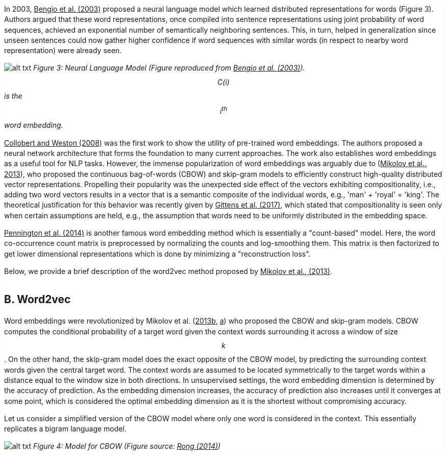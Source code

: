 In 2003, [Bengio et al. (2003)](http://www.jmlr.org/papers/volume3/bengio03a/bengio03a.pdf) proposed a neural language model which learned distributed representations for words (Figure 3). Authors argued that these word representations, once compiled into sentence representations using joint probability of word sequences, achieved an exponential number of semantically neighboring sentences. This, in turn, helped in generalization since unseen sentences could now gather higher confidence if word sequences with similar words (in respect to nearby word representation) were already seen. 

![alt txt](img/bengio_Page_1.png)
*Figure 3: Neural Language Model (Figure reproduced from [Bengio et al. (2003)](http://www.jmlr.org/papers/volume3/bengio03a/bengio03a.pdf)). $$C(i)$$ is the $$i^{th}$$ word embedding.*

[Collobert and Weston (2008)](https://ronan.collobert.com/pub/matos/2008_nlp_icml.pdf) was the first work to show the utility of pre-trained word embeddings. The authors proposed a neural network architecture that forms the foundation to many current approaches. The work also establishes word embeddings as a useful tool for NLP tasks. However, the immense popularization of word embeddings was arguably due to ([Mikolov et al., 2013](https://papers.nips.cc/paper/5021-distributed-representations-of-words-and-phrases-and-their-compositionality.pdf)), who proposed the continuous bag-of-words (CBOW) and skip-gram models to efficiently construct high-quality distributed vector representations. Propelling their popularity was the unexpected side effect of the vectors exhibiting compositionality, i.e., adding two word vectors results in a vector that is a semantic composite of the individual words, e.g., 'man' + 'royal' = 'king'. The theoretical justification for this behavior was recently given by [Gittens et al. (2017)](http://www.aclweb.org/anthology/P17-1007), which stated that compositionality is seen only when certain assumptions are held, e.g., the assumption that words need to be uniformly distributed in the embedding space. 

[Pennington et al. (2014)](https://www.aclweb.org/anthology/D14-1162) is another famous word embedding method which is essentially a "count-based" model. Here, the word co-occurrence count matrix is preprocessed by normalizing the counts and log-smoothing them. This matrix is then factorized to get lower dimensional representations which is done by minimizing a "reconstruction loss".

Below, we provide a brief description of the word2vec method proposed by [Mikolov et al., (2013)](https://papers.nips.cc/paper/5021-distributed-representations-of-words-and-phrases-and-their-compositionality.pdf). 

## B. Word2vec

Word embeddings were revolutionized by Mikolov et al. ([2013b](https://arxiv.org/abs/1301.3781), [a](https://papers.nips.cc/paper/5021-distributed-representations-of-words-and-phrases-and-their-compositionality.pdf)) who proposed the CBOW and skip-gram models. CBOW computes the conditional probability of a target word given the context words surrounding it across a window of size $$k$$. On the other hand, the skip-gram model does the exact opposite of the CBOW model, by predicting the surrounding context words given the central target word. The context words are assumed to be located symmetrically to the target words within a distance equal to the window size in both directions. In unsupervised settings, the word embedding dimension is determined by the accuracy of prediction. As the embedding dimension increases, the accuracy of prediction also increases until it converges at some point, which is considered the optimal embedding dimension as it is the shortest without compromising accuracy.

Let us consider a simplified version of the CBOW model where only one word is considered in the context. This essentially replicates a bigram language model. 

![alt txt](img/CBOW.png)
*Figure 4: Model for CBOW (Figure source: [Rong (2014)](https://arxiv.org/abs/1411.2738))*

